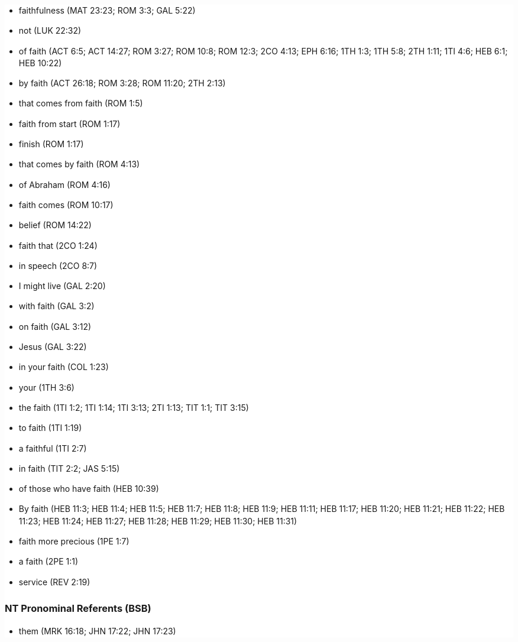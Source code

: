 
* faithfulness (MAT 23:23; ROM 3:3; GAL 5:22)

* not (LUK 22:32)

* of faith (ACT 6:5; ACT 14:27; ROM 3:27; ROM 10:8; ROM 12:3; 2CO 4:13; EPH 6:16; 1TH 1:3; 1TH 5:8; 2TH 1:11; 1TI 4:6; HEB 6:1; HEB 10:22)

* by faith (ACT 26:18; ROM 3:28; ROM 11:20; 2TH 2:13)

* that comes from faith (ROM 1:5)

* faith from start (ROM 1:17)

* finish (ROM 1:17)

* that comes by faith (ROM 4:13)

* of Abraham (ROM 4:16)

* faith comes (ROM 10:17)

* belief (ROM 14:22)

* faith that (2CO 1:24)

* in speech (2CO 8:7)

* I might live (GAL 2:20)

* with faith (GAL 3:2)

* on faith (GAL 3:12)

* Jesus (GAL 3:22)

* in your faith (COL 1:23)

* your (1TH 3:6)

* the faith (1TI 1:2; 1TI 1:14; 1TI 3:13; 2TI 1:13; TIT 1:1; TIT 3:15)

* to faith (1TI 1:19)

* a faithful (1TI 2:7)

* in faith (TIT 2:2; JAS 5:15)

* of those who have faith (HEB 10:39)

* By faith (HEB 11:3; HEB 11:4; HEB 11:5; HEB 11:7; HEB 11:8; HEB 11:9; HEB 11:11; HEB 11:17; HEB 11:20; HEB 11:21; HEB 11:22; HEB 11:23; HEB 11:24; HEB 11:27; HEB 11:28; HEB 11:29; HEB 11:30; HEB 11:31)

* faith more precious (1PE 1:7)

* a faith (2PE 1:1)

* service (REV 2:19)



### NT Pronominal Referents (BSB)

* them (MRK 16:18; JHN 17:22; JHN 17:23)
